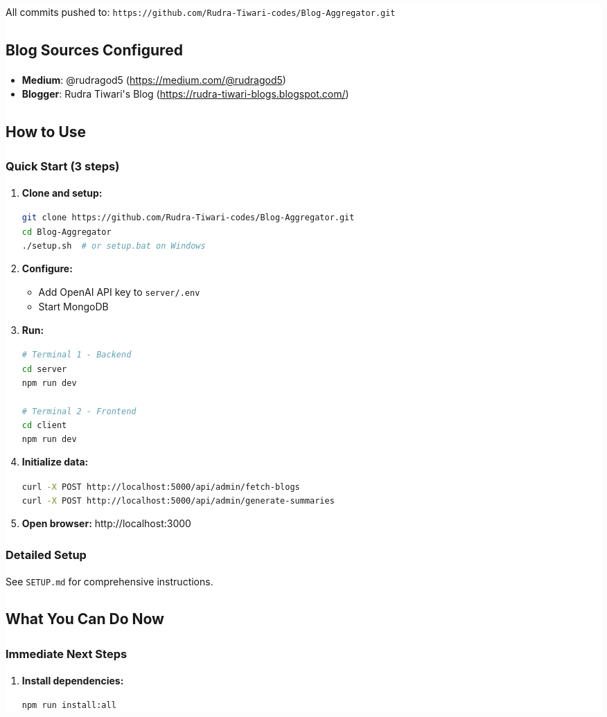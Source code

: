 All commits pushed to: `https://github.com/Rudra-Tiwari-codes/Blog-Aggregator.git`

## Blog Sources Configured

- **Medium**: @rudragod5 (https://medium.com/@rudragod5)
- **Blogger**: Rudra Tiwari's Blog (https://rudra-tiwari-blogs.blogspot.com/)

## How to Use

### Quick Start (3 steps)

1. **Clone and setup:**
   ```bash
   git clone https://github.com/Rudra-Tiwari-codes/Blog-Aggregator.git
   cd Blog-Aggregator
   ./setup.sh  # or setup.bat on Windows
   ```

2. **Configure:**
   - Add OpenAI API key to `server/.env`
   - Start MongoDB

3. **Run:**
   ```bash
   # Terminal 1 - Backend
   cd server
   npm run dev
   
   # Terminal 2 - Frontend
   cd client
   npm run dev
   ```

4. **Initialize data:**
   ```bash
   curl -X POST http://localhost:5000/api/admin/fetch-blogs
   curl -X POST http://localhost:5000/api/admin/generate-summaries
   ```

5. **Open browser:** http://localhost:3000

### Detailed Setup

See `SETUP.md` for comprehensive instructions.

## What You Can Do Now

### Immediate Next Steps

1. **Install dependencies:**
   ```bash
   npm run install:all
   ```

